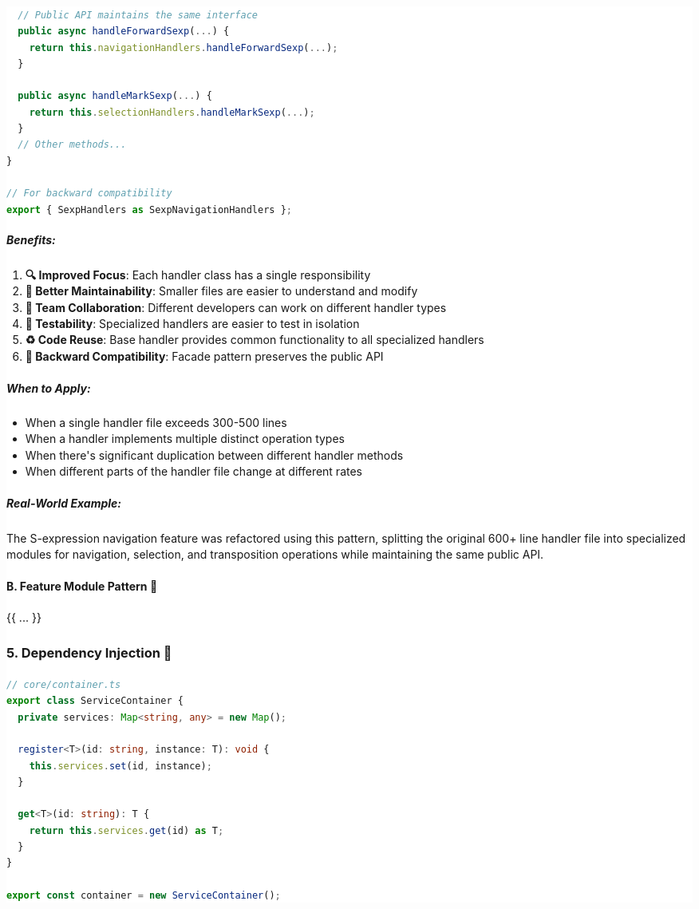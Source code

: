 ```typescript
  // Public API maintains the same interface
  public async handleForwardSexp(...) {
    return this.navigationHandlers.handleForwardSexp(...);
  }
  
  public async handleMarkSexp(...) {
    return this.selectionHandlers.handleMarkSexp(...);
  }
  // Other methods...
}

// For backward compatibility
export { SexpHandlers as SexpNavigationHandlers };
```

##### Benefits:

1. **🔍 Improved Focus**: Each handler class has a single responsibility
2. **🧰 Better Maintainability**: Smaller files are easier to understand and modify
3. **👥 Team Collaboration**: Different developers can work on different handler types
4. **🧪 Testability**: Specialized handlers are easier to test in isolation
5. **♻️ Code Reuse**: Base handler provides common functionality to all specialized handlers
6. **🔄 Backward Compatibility**: Facade pattern preserves the public API

##### When to Apply:

* When a single handler file exceeds 300-500 lines
* When a handler implements multiple distinct operation types
* When there's significant duplication between different handler methods
* When different parts of the handler file change at different rates

##### Real-World Example:

The S-expression navigation feature was refactored using this pattern, splitting the original 600+ line handler file into specialized modules for navigation, selection, and transposition operations while maintaining the same public API.

#### B. Feature Module Pattern 🧰

{{ ... }}

### 5. Dependency Injection 💉

```typescript
// core/container.ts
export class ServiceContainer {
  private services: Map<string, any> = new Map();
  
  register<T>(id: string, instance: T): void {
    this.services.set(id, instance);
  }
  
  get<T>(id: string): T {
    return this.services.get(id) as T;
  }
}

export const container = new ServiceContainer();
```
